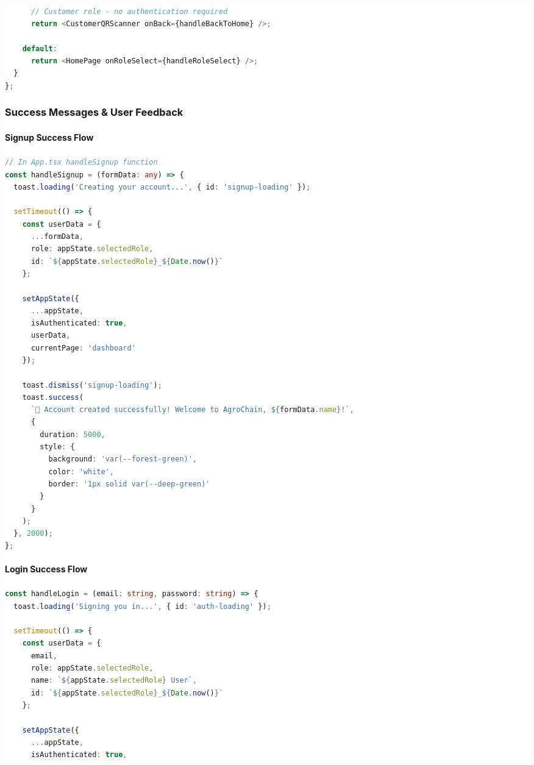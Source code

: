 ```typescript
      // Customer role - no authentication required
      return <CustomerQRScanner onBack={handleBackToHome} />;
      
    default:
      return <HomePage onRoleSelect={handleRoleSelect} />;
  }
};
```

### Success Messages & User Feedback

#### Signup Success Flow
```typescript
// In App.tsx handleSignup function
const handleSignup = (formData: any) => {
  toast.loading('Creating your account...', { id: 'signup-loading' });
  
  setTimeout(() => {
    const userData = {
      ...formData,
      role: appState.selectedRole,
      id: `${appState.selectedRole}_${Date.now()}`
    };

    setAppState({
      ...appState,
      isAuthenticated: true,
      userData,
      currentPage: 'dashboard'
    });

    toast.dismiss('signup-loading');
    toast.success(
      `🎉 Account created successfully! Welcome to AgroChain, ${formData.name}!`, 
      {
        duration: 5000,
        style: {
          background: 'var(--forest-green)',
          color: 'white',
          border: '1px solid var(--deep-green)'
        }
      }
    );
  }, 2000);
};
```

#### Login Success Flow
```typescript
const handleLogin = (email: string, password: string) => {
  toast.loading('Signing you in...', { id: 'auth-loading' });
  
  setTimeout(() => {
    const userData = {
      email,
      role: appState.selectedRole,
      name: `${appState.selectedRole} User`,
      id: `${appState.selectedRole}_${Date.now()}`
    };

    setAppState({
      ...appState,
      isAuthenticated: true,
```